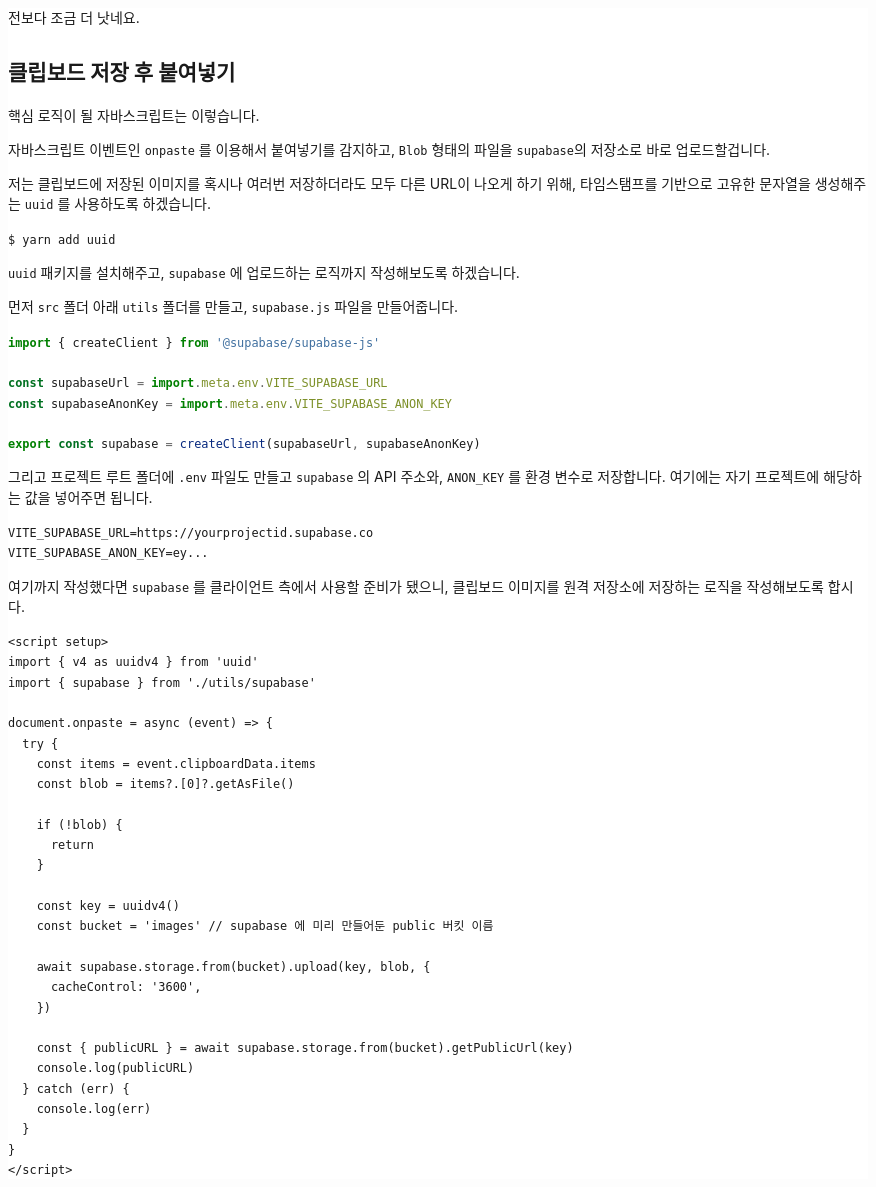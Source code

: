 전보다 조금 더 낫네요.

## 클립보드 저장 후 붙여넣기

핵심 로직이 될 자바스크립트는 이렇습니다.

자바스크립트 이벤트인 `onpaste` 를 이용해서 붙여넣기를 감지하고, `Blob` 형태의 파일을 `supabase`의 저장소로 바로 업로드할겁니다.

저는 클립보드에 저장된 이미지를 혹시나 여러번 저장하더라도 모두 다른 URL이 나오게 하기 위해, 타임스탬프를 기반으로 고유한 문자열을 생성해주는 `uuid` 를 사용하도록 하겠습니다.

```bash [bash]
$ yarn add uuid
```

`uuid` 패키지를 설치해주고, `supabase` 에 업로드하는 로직까지 작성해보도록 하겠습니다.

먼저 `src` 폴더 아래 `utils` 폴더를 만들고, `supabase.js` 파일을 만들어줍니다.

```js [utils/supabase.js]
import { createClient } from '@supabase/supabase-js'

const supabaseUrl = import.meta.env.VITE_SUPABASE_URL
const supabaseAnonKey = import.meta.env.VITE_SUPABASE_ANON_KEY

export const supabase = createClient(supabaseUrl, supabaseAnonKey)
```

그리고 프로젝트 루트 폴더에 `.env` 파일도 만들고 `supabase` 의 API 주소와, `ANON_KEY` 를 환경 변수로 저장합니다. 여기에는 자기 프로젝트에 해당하는 값을 넣어주면 됩니다.

```[.env]
VITE_SUPABASE_URL=https://yourprojectid.supabase.co
VITE_SUPABASE_ANON_KEY=ey...
```

여기까지 작성했다면 `supabase` 를 클라이언트 측에서 사용할 준비가 됐으니, 클립보드 이미지를 원격 저장소에 저장하는 로직을 작성해보도록 합시다.

```vue [App.vue]
<script setup>
import { v4 as uuidv4 } from 'uuid'
import { supabase } from './utils/supabase'

document.onpaste = async (event) => {
  try {
    const items = event.clipboardData.items
    const blob = items?.[0]?.getAsFile()

    if (!blob) {
      return
    }

    const key = uuidv4()
    const bucket = 'images' // supabase 에 미리 만들어둔 public 버킷 이름

    await supabase.storage.from(bucket).upload(key, blob, {
      cacheControl: '3600',
    })

    const { publicURL } = await supabase.storage.from(bucket).getPublicUrl(key)
    console.log(publicURL)
  } catch (err) {
    console.log(err)
  }
}
</script>
```
